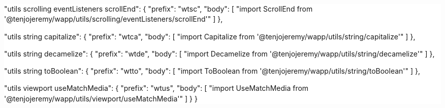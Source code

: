 "utils scrolling eventListeners scrollEnd": {
  "prefix": "wtsc",
  "body": [
    "import ScrollEnd from '@tenjojeremy/wapp/utils/scrolling/eventListeners/scrollEnd'"
  ]
},
    
"utils string capitalize": {
  "prefix": "wtca",
  "body": [
    "import Capitalize from '@tenjojeremy/wapp/utils/string/capitalize'"
  ]
},
    
"utils string decamelize": {
  "prefix": "wtde",
  "body": [
    "import Decamelize from '@tenjojeremy/wapp/utils/string/decamelize'"
  ]
},
    
"utils string toBoolean": {
  "prefix": "wtto",
  "body": [
    "import ToBoolean from '@tenjojeremy/wapp/utils/string/toBoolean'"
  ]
},
    
"utils viewport useMatchMedia": {
  "prefix": "wtus",
  "body": [
    "import UseMatchMedia from '@tenjojeremy/wapp/utils/viewport/useMatchMedia'"
  ]
}
     }